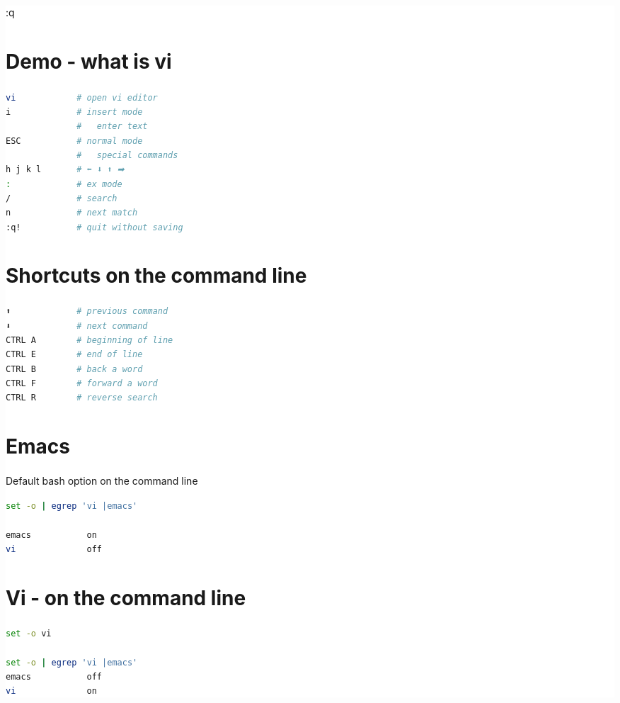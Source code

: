   :q


# Demo - what is vi

```sh
vi            # open vi editor
i             # insert mode
              #   enter text
ESC           # normal mode
              #   special commands
h j k l       # ⬅ ⬇ ⬆ ➡
:             # ex mode
/             # search
n             # next match
:q!           # quit without saving
```


# Shortcuts on the command line

```sh
⬆             # previous command
⬇             # next command
CTRL A        # beginning of line
CTRL E        # end of line
CTRL B        # back a word
CTRL F        # forward a word
CTRL R        # reverse search
```

# Emacs

Default bash option on
the command line

```sh
set -o | egrep 'vi |emacs'

emacs          	on
vi             	off
```

# Vi - on the command line

```sh
set -o vi

set -o | egrep 'vi |emacs'
emacs          	off
vi             	on
```
